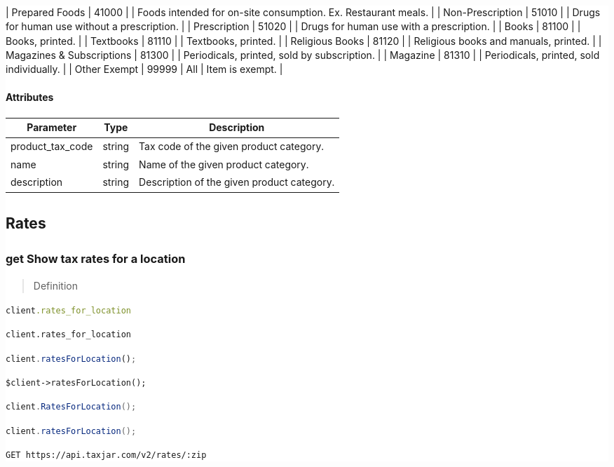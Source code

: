| Prepared Foods            | 41000 | <span class="flag-icon flag-icon-us" data-tooltip="United States" data-tooltip-position="top center"></span>                                                                                                                                                                                                                        | Foods intended for on-site consumption. Ex. Restaurant meals.                                                              |
| Non-Prescription          | 51010 |                                                     <span class="flag-icon flag-icon-us" data-tooltip="United States" data-tooltip-position="top center"></span> <span class="flag-icon flag-icon-eu" data-tooltip="European Union" data-tooltip-position="top center"></span>                                                      | Drugs for human use without a prescription.                                                                                |
| Prescription              | 51020 | <span class="flag-icon flag-icon-us" data-tooltip="United States" data-tooltip-position="top center"></span> <span class="flag-icon flag-icon-eu" data-tooltip="European Union" data-tooltip-position="top center"></span> <span class="flag-icon flag-icon-au" data-tooltip="Australia" data-tooltip-position="top center"></span> | Drugs for human use with a prescription.                                                                                   |
| Books                     | 81100 |                                                     <span class="flag-icon flag-icon-us" data-tooltip="United States" data-tooltip-position="top center"></span> <span class="flag-icon flag-icon-eu" data-tooltip="European Union" data-tooltip-position="top center"></span>                                                      | Books, printed.                                                                                                            |
| Textbooks                 | 81110 |                                                                                                            <span class="flag-icon flag-icon-us" data-tooltip="United States" data-tooltip-position="top center"></span>                                                                                                             | Textbooks, printed.                                                                                                        |
| Religious Books           | 81120 |                                                                                                            <span class="flag-icon flag-icon-us" data-tooltip="United States" data-tooltip-position="top center"></span>                                                                                                             | Religious books and manuals, printed.                                                                                      |
| Magazines & Subscriptions | 81300 |                                                     <span class="flag-icon flag-icon-us" data-tooltip="United States" data-tooltip-position="top center"></span> <span class="flag-icon flag-icon-eu" data-tooltip="European Union" data-tooltip-position="top center"></span>                                                      | Periodicals, printed, sold by subscription.                                                                                |
| Magazine                  | 81310 |                                                     <span class="flag-icon flag-icon-us" data-tooltip="United States" data-tooltip-position="top center"></span> <span class="flag-icon flag-icon-eu" data-tooltip="European Union" data-tooltip-position="top center"></span>                                                      | Periodicals, printed, sold individually.                                                                                   |
| Other Exempt              | 99999 |                                                                                                                                                                 All                                                                                                                                                                 | Item is exempt.                                                                                                            |

#### Attributes

Parameter | Type | Description
--------- | ------- | -----------
product_tax_code | string | Tax code of the given product category.
name | string | Name of the given product category.
description | string | Description of the given product category.

## Rates

### <span class="badge badge--get">get</span> Show tax rates for a location

> Definition

```ruby
client.rates_for_location
```

```python
client.rates_for_location
```

```javascript
client.ratesForLocation();
```

```php?start_inline=1
$client->ratesForLocation();
```

```csharp
client.RatesForLocation();
```

```java
client.ratesForLocation();
```

```shell
GET https://api.taxjar.com/v2/rates/:zip
```
